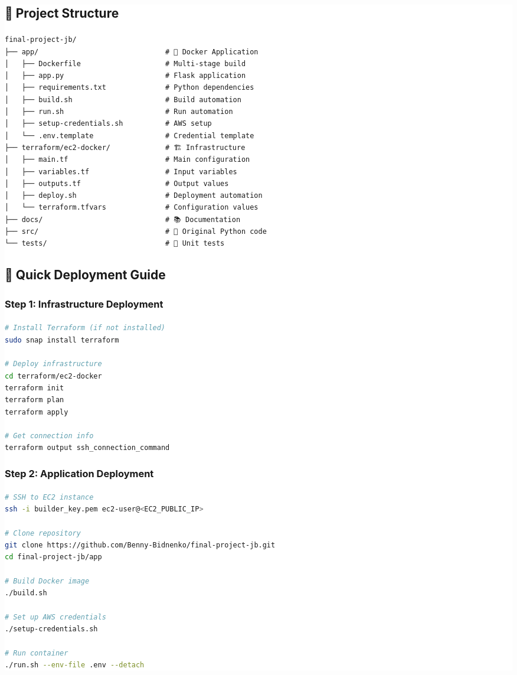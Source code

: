 ## 📂 Project Structure

```
final-project-jb/
├── app/                              # 🐳 Docker Application
│   ├── Dockerfile                    # Multi-stage build
│   ├── app.py                        # Flask application
│   ├── requirements.txt              # Python dependencies
│   ├── build.sh                      # Build automation
│   ├── run.sh                        # Run automation
│   ├── setup-credentials.sh          # AWS setup
│   └── .env.template                 # Credential template
├── terraform/ec2-docker/             # 🏗️ Infrastructure
│   ├── main.tf                       # Main configuration
│   ├── variables.tf                  # Input variables
│   ├── outputs.tf                    # Output values
│   ├── deploy.sh                     # Deployment automation
│   └── terraform.tfvars              # Configuration values
├── docs/                             # 📚 Documentation
├── src/                              # 🐍 Original Python code
└── tests/                            # 🧪 Unit tests
```

## 🚀 Quick Deployment Guide

### Step 1: Infrastructure Deployment

```bash
# Install Terraform (if not installed)
sudo snap install terraform

# Deploy infrastructure
cd terraform/ec2-docker
terraform init
terraform plan
terraform apply

# Get connection info
terraform output ssh_connection_command
```

### Step 2: Application Deployment

```bash
# SSH to EC2 instance
ssh -i builder_key.pem ec2-user@<EC2_PUBLIC_IP>

# Clone repository
git clone https://github.com/Benny-Bidnenko/final-project-jb.git
cd final-project-jb/app

# Build Docker image
./build.sh

# Set up AWS credentials
./setup-credentials.sh

# Run container
./run.sh --env-file .env --detach
```
